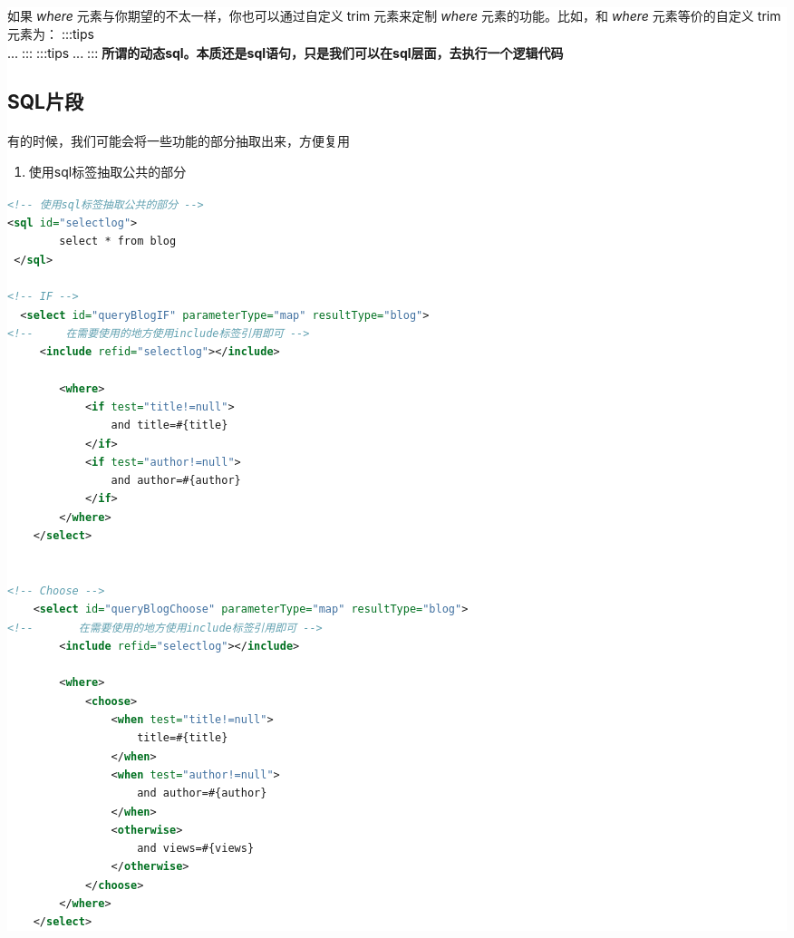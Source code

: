如果 _where_ 元素与你期望的不太一样，你也可以通过自定义 trim 元素来定制 _where_ 元素的功能。比如，和 _where_ 元素等价的自定义 trim 元素为：
:::tips
<trim prefix="WHERE" prefixOverrides="AND |OR ">  
 ... 
</trim>
:::
:::tips
<trim prefix="SET" suffixOverrides=","> 
  ... 
</trim>
:::
**所谓的动态sql。本质还是sql语句，只是我们可以在sql层面，去执行一个逻辑代码**

## SQL片段

有的时候，我们可能会将一些功能的部分抽取出来，方便复用

1. 使用sql标签抽取公共的部分

```xml
<!-- 使用sql标签抽取公共的部分 -->
<sql id="selectlog">
        select * from blog
 </sql>

<!-- IF -->
  <select id="queryBlogIF" parameterType="map" resultType="blog">
<!--     在需要使用的地方使用include标签引用即可 -->
     <include refid="selectlog"></include>
    
        <where>
            <if test="title!=null">
                and title=#{title}
            </if>
            <if test="author!=null">
                and author=#{author}
            </if>
        </where>
    </select>


<!-- Choose -->
    <select id="queryBlogChoose" parameterType="map" resultType="blog">
<!--       在需要使用的地方使用include标签引用即可 -->
        <include refid="selectlog"></include>
      
        <where> 
            <choose>
                <when test="title!=null">
                    title=#{title}
                </when>
                <when test="author!=null">
                    and author=#{author}
                </when>
                <otherwise>
                    and views=#{views}
                </otherwise>
            </choose>
        </where>
    </select>
```
